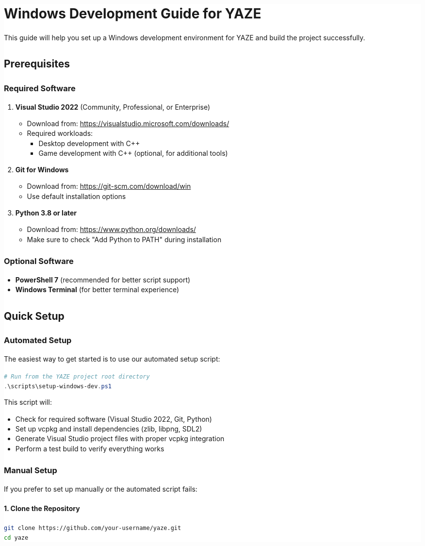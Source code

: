 # Windows Development Guide for YAZE

This guide will help you set up a Windows development environment for YAZE and build the project successfully.

## Prerequisites

### Required Software

1. **Visual Studio 2022** (Community, Professional, or Enterprise)
   - Download from: https://visualstudio.microsoft.com/downloads/
   - Required workloads:
     - Desktop development with C++
     - Game development with C++ (optional, for additional tools)

2. **Git for Windows**
   - Download from: https://git-scm.com/download/win
   - Use default installation options

3. **Python 3.8 or later**
   - Download from: https://www.python.org/downloads/
   - Make sure to check "Add Python to PATH" during installation

### Optional Software

- **PowerShell 7** (recommended for better script support)
- **Windows Terminal** (for better terminal experience)

## Quick Setup

### Automated Setup

The easiest way to get started is to use our automated setup script:

```powershell
# Run from the YAZE project root directory
.\scripts\setup-windows-dev.ps1
```

This script will:
- Check for required software (Visual Studio 2022, Git, Python)
- Set up vcpkg and install dependencies (zlib, libpng, SDL2)
- Generate Visual Studio project files with proper vcpkg integration
- Perform a test build to verify everything works

### Manual Setup

If you prefer to set up manually or the automated script fails:

#### 1. Clone the Repository

```bash
git clone https://github.com/your-username/yaze.git
cd yaze
```
